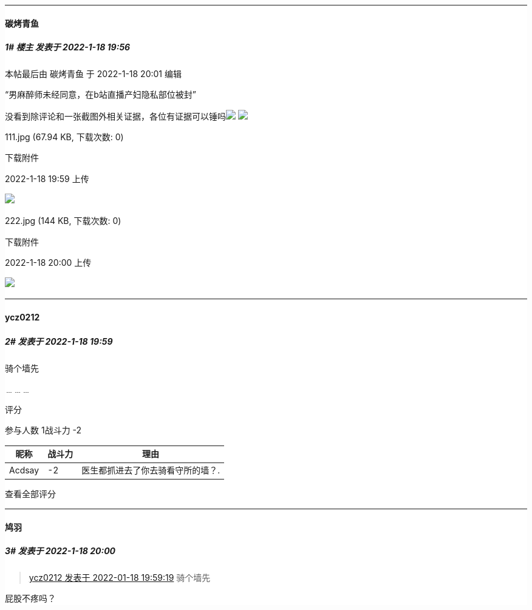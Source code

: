 

*****

####  碳烤青鱼  
##### 1#       楼主       发表于 2022-1-18 19:56

 本帖最后由 碳烤青鱼 于 2022-1-18 20:01 编辑 

“男麻醉师未经同意，在b站直播产妇隐私部位被封”

没看到除评论和一张截图外相关证据，各位有证据可以锤吗<img src="https://img.nga.178.com/attachments/mon_202201/18/-7Q4cg-9bb0ZeT1kShs-123.jpg" referrerpolicy="no-referrer">
<img src="https://img.nga.178.com/attachments/mon_202201/18/-7Q4cg-9bb0ZeT1kShs-123.jpg" referrerpolicy="no-referrer">

111.jpg
(67.94 KB, 下载次数: 0)

下载附件

2022-1-18 19:59 上传

<img src="https://img.saraba1st.com/forum/202201/18/195917r6t99xjj6j9xxxzt.jpg" referrerpolicy="no-referrer">

222.jpg
(144 KB, 下载次数: 0)

下载附件

2022-1-18 20:00 上传

<img src="https://img.saraba1st.com/forum/202201/18/200001b1vvfbb4vzuvlj1z.jpg" referrerpolicy="no-referrer">

*****

####  ycz0212  
##### 2#       发表于 2022-1-18 19:59

骑个墙先

﹍﹍﹍

评分

 参与人数 1战斗力 -2

|昵称|战斗力|理由|
|----|---|---|
| Acdsay|-2|医生都抓进去了你去骑看守所的墙？.|

查看全部评分

*****

####  鸠羽  
##### 3#       发表于 2022-1-18 20:00

<blockquote><a href="httphttps://bbs.saraba1st.com/2b/forum.php?mod=redirect&amp;goto=findpost&amp;pid=54340446&amp;ptid=2048020" target="_blank">ycz0212 发表于 2022-01-18 19:59:19</a>
骑个墙先</blockquote>屁股不疼吗？
